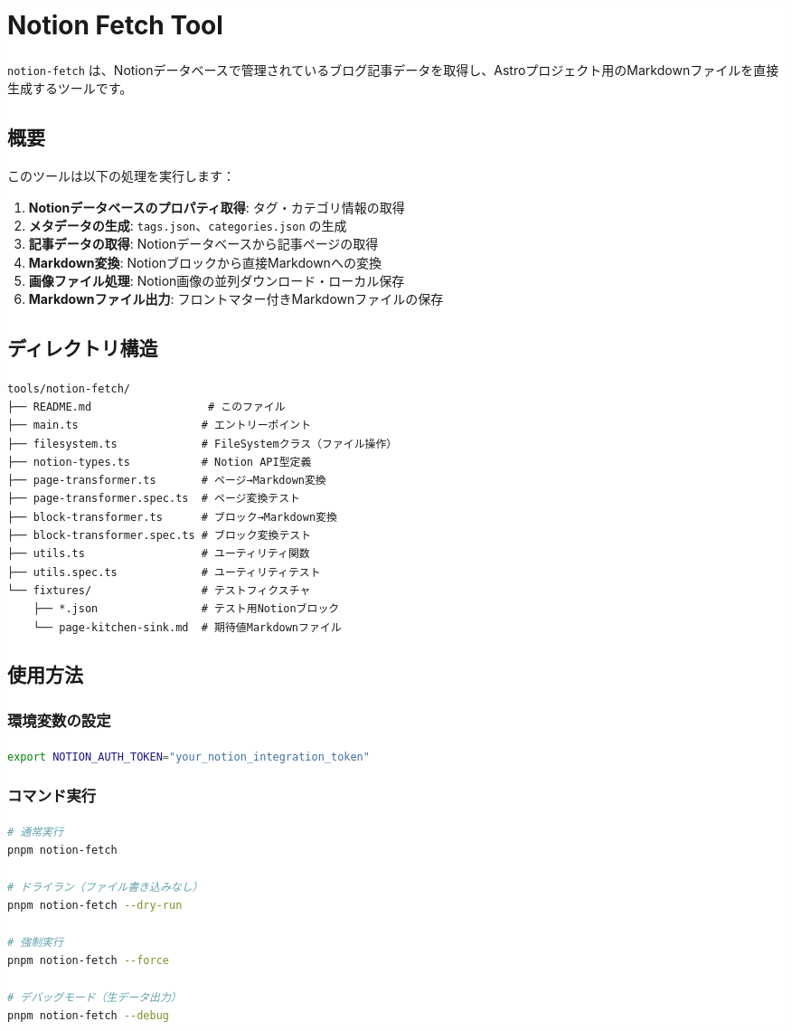 # Notion Fetch Tool

`notion-fetch` は、Notionデータベースで管理されているブログ記事データを取得し、Astroプロジェクト用のMarkdownファイルを直接生成するツールです。

## 概要

このツールは以下の処理を実行します：

1. **Notionデータベースのプロパティ取得**: タグ・カテゴリ情報の取得
2. **メタデータの生成**: `tags.json`、`categories.json` の生成
3. **記事データの取得**: Notionデータベースから記事ページの取得
4. **Markdown変換**: Notionブロックから直接Markdownへの変換
5. **画像ファイル処理**: Notion画像の並列ダウンロード・ローカル保存
6. **Markdownファイル出力**: フロントマター付きMarkdownファイルの保存

## ディレクトリ構造

```
tools/notion-fetch/
├── README.md                  # このファイル
├── main.ts                   # エントリーポイント
├── filesystem.ts             # FileSystemクラス（ファイル操作）
├── notion-types.ts           # Notion API型定義
├── page-transformer.ts       # ページ→Markdown変換
├── page-transformer.spec.ts  # ページ変換テスト
├── block-transformer.ts      # ブロック→Markdown変換
├── block-transformer.spec.ts # ブロック変換テスト
├── utils.ts                  # ユーティリティ関数
├── utils.spec.ts             # ユーティリティテスト
└── fixtures/                 # テストフィクスチャ
    ├── *.json                # テスト用Notionブロック
    └── page-kitchen-sink.md  # 期待値Markdownファイル
```

## 使用方法

### 環境変数の設定

```bash
export NOTION_AUTH_TOKEN="your_notion_integration_token"
```

### コマンド実行

```bash
# 通常実行
pnpm notion-fetch

# ドライラン（ファイル書き込みなし）
pnpm notion-fetch --dry-run

# 強制実行
pnpm notion-fetch --force

# デバッグモード（生データ出力）
pnpm notion-fetch --debug
```
